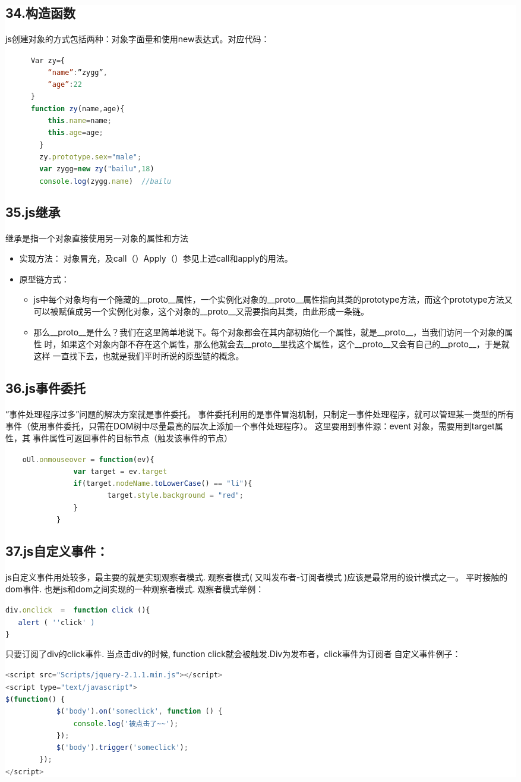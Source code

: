 ## 34.构造函数
js创建对象的方式包括两种：对象字面量和使用new表达式。对应代码：
```js
	  Var zy={
		  “name”:”zygg”,
		  “age”:22
	  } 
	  function zy(name,age){       
		  this.name=name;       
		  this.age=age;
	    }
	    zy.prototype.sex="male";  
	    var zygg=new zy("bailu",18) 
	    console.log(zygg.name)  //bailu
```
## 35.js继承
继承是指一个对象直接使用另一对象的属性和方法
- 实现方法：
对象冒充，及call（）Apply（）参见上述call和apply的用法。

- 原型链方式：
	- js中每个对象均有一个隐藏的__proto__属性，一个实例化对象的__proto__属性指向其类的prototype方法，而这个prototype方法又可以被赋值成另一个实例化对象，这个对象的__proto__又需要指向其类，由此形成一条链。

	- 那么__proto__是什么？我们在这里简单地说下。每个对象都会在其内部初始化一个属性，就是__proto__，当我们访问一个对象的属性 时，如果这个对象内部不存在这个属性，那么他就会去__proto__里找这个属性，这个__proto__又会有自己的__proto__，于是就这样 一直找下去，也就是我们平时所说的原型链的概念。

## 36.js事件委托
“事件处理程序过多”问题的解决方案就是事件委托。
事件委托利用的是事件冒泡机制，只制定一事件处理程序，就可以管理某一类型的所有事件（使用事件委托，只需在DOM树中尽量最高的层次上添加一个事件处理程序）。
这里要用到事件源：event 对象，需要用到target属性，其 事件属性可返回事件的目标节点（触发该事件的节点）
```js
	oUl.onmouseover = function(ev){ 
	            var target = ev.target 
	            if(target.nodeName.toLowerCase() == "li"){                
	            		target.style.background = "red";
	            }
	        }
```
## 37.js自定义事件：
js自定义事件用处较多，最主要的就是实现观察者模式.
观察者模式( 又叫发布者-订阅者模式 )应该是最常用的设计模式之一。
平时接触的dom事件. 也是js和dom之间实现的一种观察者模式.
观察者模式举例：
```js
div.onclick  =  function click (){ 
   alert ( ''click' )
}
```
只要订阅了div的click事件. 当点击div的时候, function click就会被触发.Div为发布者，click事件为订阅者
自定义事件例子：
```js
<script src="Scripts/jquery-2.1.1.min.js"></script>   
<script type="text/javascript">  
$(function() {
            $('body').on('someclick', function () {
                console.log('被点击了~~');
            });
            $('body').trigger('someclick');
        });      
</script>
```